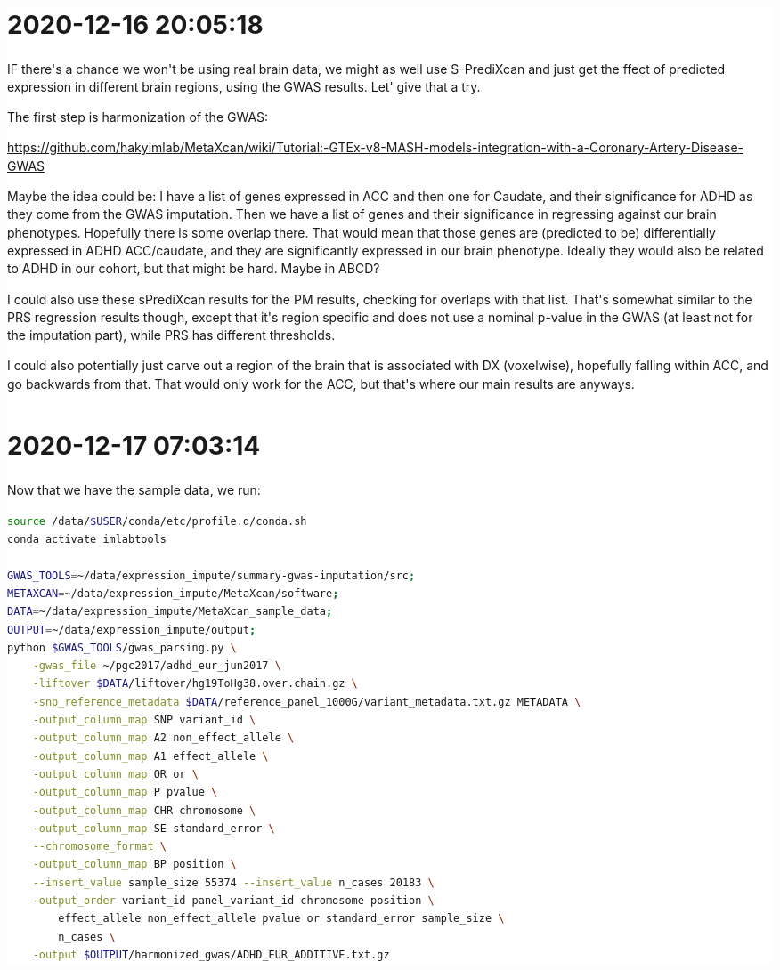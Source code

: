 # 2020-12-16 20:05:18

IF there's a chance we won't be using real brain data, we might as well use
S-PrediXcan and just get the ffect of predicted expression in different brain
regions, using the GWAS results. Let' give that a try.

The first step is harmonization of the GWAS:

https://github.com/hakyimlab/MetaXcan/wiki/Tutorial:-GTEx-v8-MASH-models-integration-with-a-Coronary-Artery-Disease-GWAS

Maybe the idea could be: I have a list of genes expressed in ACC and then one
for Caudate, and their significance for ADHD as they come from the GWAS
imputation. Then we have a list of genes and their significance in regressing
against our brain phenotypes. Hopefully there is some overlap there. That would
mean that those genes are (predicted to be) differentially expressed in ADHD
ACC/caudate, and they are significantly expressed in our brain phenotype.
Ideally they would also be related to ADHD in our cohort, but that might be
hard. Maybe in ABCD?

I could also use these sPrediXcan results for the PM results, checking for
overlaps with that list. That's somewhat similar to the PRS regression results
though, except that it's region specific and does not use a nominal p-value in
the GWAS (at least not for the imputation part), while PRS has different
thresholds.

I could also potentially just carve out a region of the brain that is associated
with DX (voxelwise), hopefully falling within ACC, and go backwards from that.
That would only work for the ACC, but that's where our main results are anyways.

# 2020-12-17 07:03:14

Now that we have the sample data, we run:

```bash
source /data/$USER/conda/etc/profile.d/conda.sh
conda activate imlabtools

GWAS_TOOLS=~/data/expression_impute/summary-gwas-imputation/src;
METAXCAN=~/data/expression_impute/MetaXcan/software;
DATA=~/data/expression_impute/MetaXcan_sample_data;
OUTPUT=~/data/expression_impute/output;
python $GWAS_TOOLS/gwas_parsing.py \
    -gwas_file ~/pgc2017/adhd_eur_jun2017 \
    -liftover $DATA/liftover/hg19ToHg38.over.chain.gz \
    -snp_reference_metadata $DATA/reference_panel_1000G/variant_metadata.txt.gz METADATA \
    -output_column_map SNP variant_id \
    -output_column_map A2 non_effect_allele \
    -output_column_map A1 effect_allele \
    -output_column_map OR or \
    -output_column_map P pvalue \
    -output_column_map CHR chromosome \
    -output_column_map SE standard_error \
    --chromosome_format \
    -output_column_map BP position \
    --insert_value sample_size 55374 --insert_value n_cases 20183 \
    -output_order variant_id panel_variant_id chromosome position \
        effect_allele non_effect_allele pvalue or standard_error sample_size \
        n_cases \
    -output $OUTPUT/harmonized_gwas/ADHD_EUR_ADDITIVE.txt.gz
```
